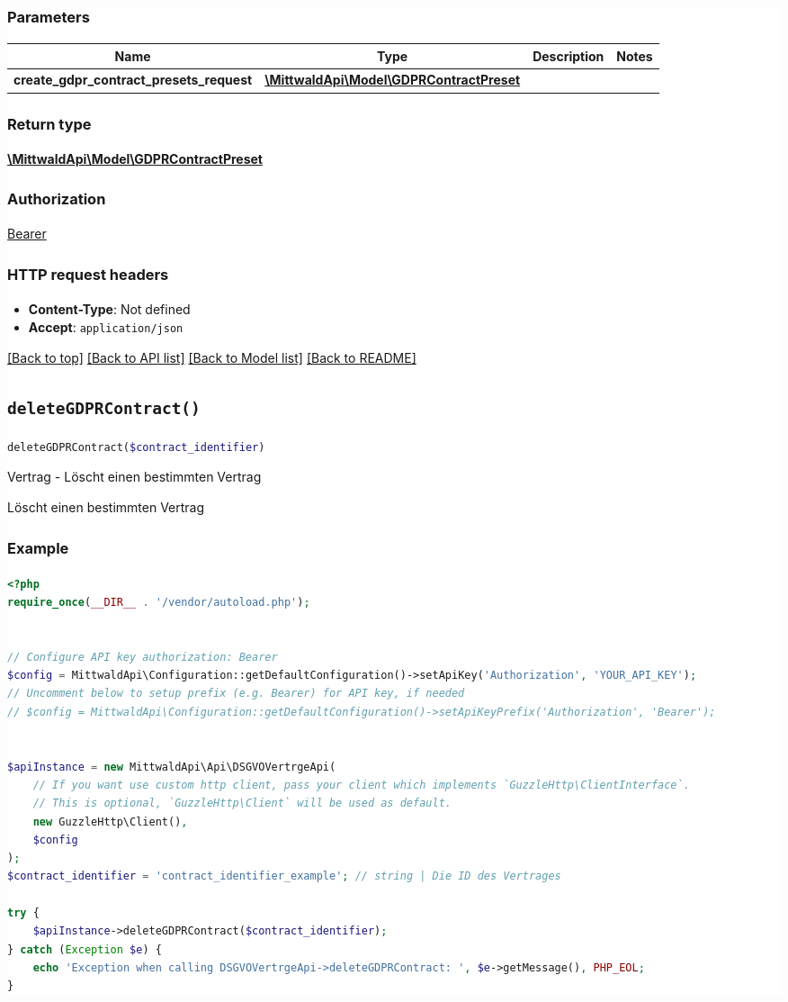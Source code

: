 ```php
```

### Parameters

Name | Type | Description  | Notes
------------- | ------------- | ------------- | -------------
 **create_gdpr_contract_presets_request** | [**\MittwaldApi\Model\GDPRContractPreset**](../Model/GDPRContractPreset.md)|  |

### Return type

[**\MittwaldApi\Model\GDPRContractPreset**](../Model/GDPRContractPreset.md)

### Authorization

[Bearer](../../README.md#Bearer)

### HTTP request headers

- **Content-Type**: Not defined
- **Accept**: `application/json`

[[Back to top]](#) [[Back to API list]](../../README.md#endpoints)
[[Back to Model list]](../../README.md#models)
[[Back to README]](../../README.md)

## `deleteGDPRContract()`

```php
deleteGDPRContract($contract_identifier)
```

Vertrag - Löscht einen bestimmten Vertrag

Löscht einen bestimmten Vertrag

### Example

```php
<?php
require_once(__DIR__ . '/vendor/autoload.php');


// Configure API key authorization: Bearer
$config = MittwaldApi\Configuration::getDefaultConfiguration()->setApiKey('Authorization', 'YOUR_API_KEY');
// Uncomment below to setup prefix (e.g. Bearer) for API key, if needed
// $config = MittwaldApi\Configuration::getDefaultConfiguration()->setApiKeyPrefix('Authorization', 'Bearer');


$apiInstance = new MittwaldApi\Api\DSGVOVertrgeApi(
    // If you want use custom http client, pass your client which implements `GuzzleHttp\ClientInterface`.
    // This is optional, `GuzzleHttp\Client` will be used as default.
    new GuzzleHttp\Client(),
    $config
);
$contract_identifier = 'contract_identifier_example'; // string | Die ID des Vertrages

try {
    $apiInstance->deleteGDPRContract($contract_identifier);
} catch (Exception $e) {
    echo 'Exception when calling DSGVOVertrgeApi->deleteGDPRContract: ', $e->getMessage(), PHP_EOL;
}
```
